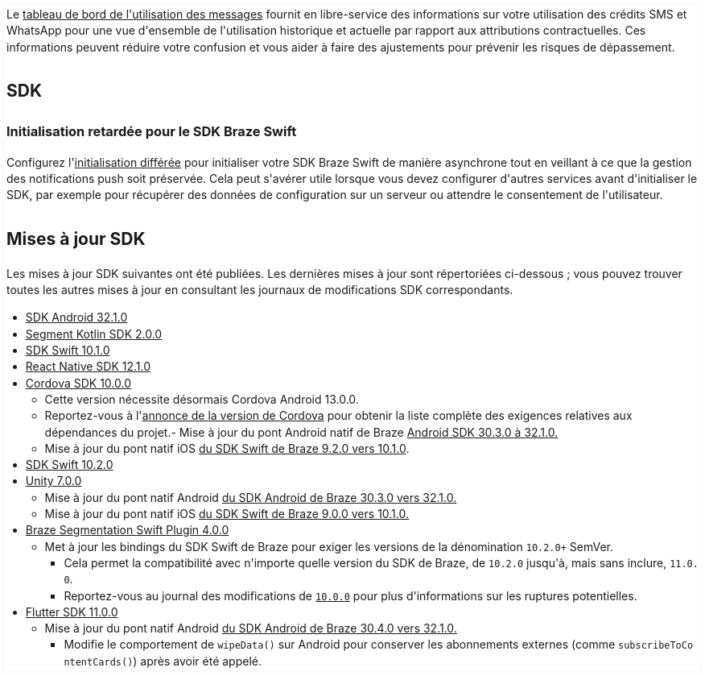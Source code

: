 Le [tableau de bord de l'utilisation des messages]({{site.baseurl}}/message_usage/) fournit en libre-service des informations sur votre utilisation des crédits SMS et WhatsApp pour une vue d'ensemble de l'utilisation historique et actuelle par rapport aux attributions contractuelles. Ces informations peuvent réduire votre confusion et vous aider à faire des ajustements pour prévenir les risques de dépassement.

## SDK

### Initialisation retardée pour le SDK Braze Swift

Configurez l'[initialisation différée]({{site.baseurl}}/developer_guide/platform_integration_guides/swift/advanced_use_cases/delayed_initialization/) pour initialiser votre SDK Braze Swift de manière asynchrone tout en veillant à ce que la gestion des notifications push soit préservée. Cela peut s'avérer utile lorsque vous devez configurer d'autres services avant d'initialiser le SDK, par exemple pour récupérer des données de configuration sur un serveur ou attendre le consentement de l'utilisateur.

## Mises à jour SDK

Les mises à jour SDK suivantes ont été publiées. Les dernières mises à jour sont répertoriées ci-dessous ; vous pouvez trouver toutes les autres mises à jour en consultant les journaux de modifications SDK correspondants.

- [SDK Android 32.1.0](https://github.com/braze-inc/braze-android-sdk/blob/master/CHANGELOG.md#3210)
- [Segment Kotlin SDK 2.0.0](https://github.com/braze-inc/braze-segment-kotlin/blob/main/CHANGELOG.md#200)
- [SDK Swift 10.1.0](https://github.com/braze-inc/braze-swift-sdk/blob/main/CHANGELOG.md#1010)
- [React Native SDK 12.1.0](https://github.com/braze-inc/braze-react-native-sdk/blob/master/CHANGELOG.md#1210)
- [Cordova SDK 10.0.0](https://github.com/braze-inc/braze-cordova-sdk/blob/master/CHANGELOG.md#1000)
    - Cette version nécessite désormais Cordova Android 13.0.0.
    - Reportez-vous à l'[annonce de la version de Cordova](https://cordova.apache.org/announcements/2024/05/23/cordova-android-13.0.0.html) pour obtenir la liste complète des exigences relatives aux dépendances du projet.- Mise à jour du pont Android natif de Braze [Android SDK 30.3.0 à 32.1.0.](https://github.com/braze-inc/braze-android-sdk/compare/v30.3.0...v32.1.0#diff-06572a96a58dc510037d5efa622f9bec8519bc1beab13c9f251e97e657a9d4ed)
    - Mise à jour du pont natif iOS [du SDK Swift de Braze 9.2.0 vers 10.1.0](https://github.com/braze-inc/braze-swift-sdk/compare/9.2.0...10.1.0#diff-06572a96a58dc510037d5efa622f9bec8519bc1beab13c9f251e97e657a9d4ed).
- [SDK Swift 10.2.0](https://github.com/braze-inc/braze-swift-sdk/blob/main/CHANGELOG.md#1020)
- [Unity 7.0.0](https://github.com/braze-inc/braze-unity-sdk/blob/master/CHANGELOG.md#700)
    - Mise à jour du pont natif Android [du SDK Android de Braze 30.3.0 vers 32.1.0.](https://github.com/braze-inc/braze-android-sdk/compare/v30.3.0...v32.1.0#diff-06572a96a58dc510037d5efa622f9bec8519bc1beab13c9f251e97e657a9d4ed)
    - Mise à jour du pont natif iOS [du SDK Swift de Braze 9.0.0 vers 10.1.0.](https://github.com/braze-inc/braze-swift-sdk/compare/9.0.0...10.1.0#diff-06572a96a58dc510037d5efa622f9bec8519bc1beab13c9f251e97e657a9d4ed)
- [Braze Segmentation Swift Plugin 4.0.0](https://github.com/braze-inc/braze-segment-swift/blob/main/CHANGELOG.md#400)
    - Met à jour les bindings du SDK Swift de Braze pour exiger les versions de la dénomination `10.2.0+` SemVer.
        - Cela permet la compatibilité avec n'importe quelle version du SDK de Braze, de `10.2.0` jusqu'à, mais sans inclure, `11.0.0`.
        - Reportez-vous au journal des modifications de [`10.0.0`](https://github.com/braze-inc/braze-swift-sdk/blob/main/CHANGELOG.md#1000) pour plus d'informations sur les ruptures potentielles.
- [Flutter SDK 11.0.0](https://pub.dev/packages/braze_plugin/changelog#1100)
    - Mise à jour du pont natif Android [du SDK Android de Braze 30.4.0 vers 32.1.0.](https://github.com/braze-inc/braze-android-sdk/compare/v30.4.0...v32.1.0#diff-06572a96a58dc510037d5efa622f9bec8519bc1beab13c9f251e97e657a9d4ed)
        - Modifie le comportement de `wipeData()` sur Android pour conserver les abonnements externes (comme `subscribeToContentCards()`) après avoir été appelé.